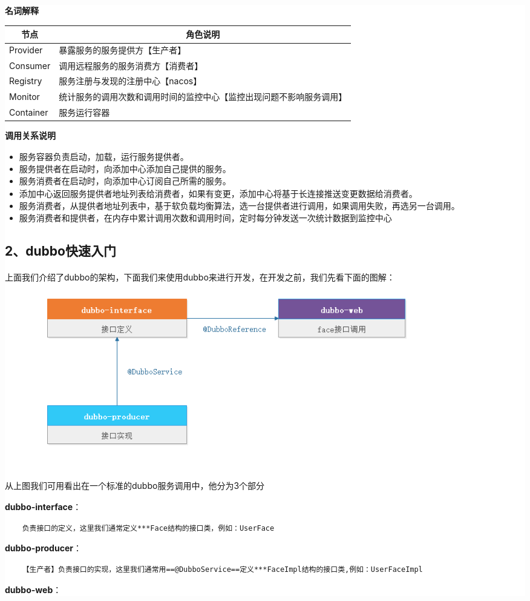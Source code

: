 **名词解释**

| 节点        | 角色说明                               |
|-----------|------------------------------------|
| Provider  | 暴露服务的服务提供方【生产者】                    |
| Consumer  | 调用远程服务的服务消费方【消费者】                  |
| Registry  | 服务注册与发现的注册中心【nacos】                |
| Monitor   | 统计服务的调用次数和调用时间的监控中心【监控出现问题不影响服务调用】 |
| Container | 服务运行容器                             |

**调用关系说明**

- 服务容器负责启动，加载，运行服务提供者。
- 服务提供者在启动时，向添加中心添加自己提供的服务。
- 服务消费者在启动时，向添加中心订阅自己所需的服务。
- 添加中心返回服务提供者地址列表给消费者，如果有变更，添加中心将基于长连接推送变更数据给消费者。
- 服务消费者，从提供者地址列表中，基于软负载均衡算法，选一台提供者进行调用，如果调用失败，再选另一台调用。
- 服务消费者和提供者，在内存中累计调用次数和调用时间，定时每分钟发送一次统计数据到监控中心

## **2、dubbo快速入门**

上面我们介绍了dubbo的架构，下面我们来使用dubbo来进行开发，在开发之前，我们先看下面的图解：

![SpringBoot-Dubbo-3.png](img/SpringBoot-Dubbo-3.png)

从上图我们可用看出在一个标准的dubbo服务调用中，他分为3个部分

**dubbo-interface**：

		负责接口的定义，这里我们通常定义***Face结构的接口类，例如：UserFace

**dubbo-producer**：

		【生产者】负责接口的实现，这里我们通常用==@DubboService==定义***FaceImpl结构的接口类,例如：UserFaceImpl

**dubbo-web**：
